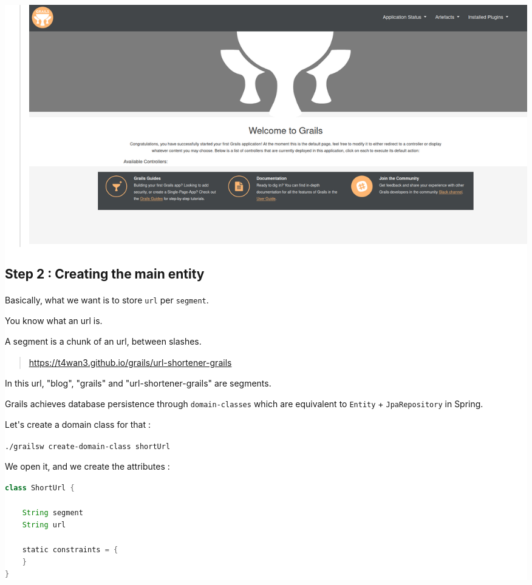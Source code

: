 > ![](/assets/images/welcome-to-grails.png)

## Step 2 : Creating the main entity

Basically, what we want is to store `url` per `segment`.

You know what an url is.

A segment is a chunk of an url, between slashes.

> https://t4wan3.github.io/grails/url-shortener-grails

In this url, "blog", "grails" and "url-shortener-grails" are segments.

Grails achieves database persistence through `domain-classes` which are equivalent to `Entity` + `JpaRepository` in Spring.

Let's create a domain class for that :

```sh
./grailsw create-domain-class shortUrl
```

We open it, and we create the attributes :

```groovy
class ShortUrl {

	String segment
	String url

	static constraints = {
	}
}
```
